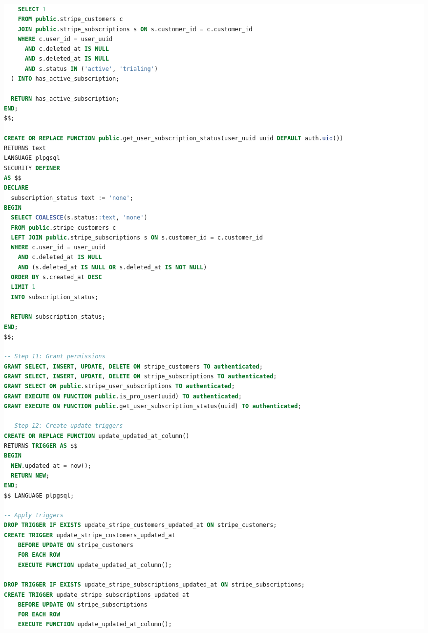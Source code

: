 ```sql
    SELECT 1 
    FROM public.stripe_customers c
    JOIN public.stripe_subscriptions s ON s.customer_id = c.customer_id
    WHERE c.user_id = user_uuid 
      AND c.deleted_at IS NULL
      AND s.deleted_at IS NULL
      AND s.status IN ('active', 'trialing')
  ) INTO has_active_subscription;
  
  RETURN has_active_subscription;
END;
$$;

CREATE OR REPLACE FUNCTION public.get_user_subscription_status(user_uuid uuid DEFAULT auth.uid())
RETURNS text
LANGUAGE plpgsql
SECURITY DEFINER
AS $$
DECLARE
  subscription_status text := 'none';
BEGIN
  SELECT COALESCE(s.status::text, 'none')
  FROM public.stripe_customers c
  LEFT JOIN public.stripe_subscriptions s ON s.customer_id = c.customer_id
  WHERE c.user_id = user_uuid 
    AND c.deleted_at IS NULL
    AND (s.deleted_at IS NULL OR s.deleted_at IS NOT NULL)
  ORDER BY s.created_at DESC
  LIMIT 1
  INTO subscription_status;
  
  RETURN subscription_status;
END;
$$;

-- Step 11: Grant permissions
GRANT SELECT, INSERT, UPDATE, DELETE ON stripe_customers TO authenticated;
GRANT SELECT, INSERT, UPDATE, DELETE ON stripe_subscriptions TO authenticated;
GRANT SELECT ON public.stripe_user_subscriptions TO authenticated;
GRANT EXECUTE ON FUNCTION public.is_pro_user(uuid) TO authenticated;
GRANT EXECUTE ON FUNCTION public.get_user_subscription_status(uuid) TO authenticated;

-- Step 12: Create update triggers
CREATE OR REPLACE FUNCTION update_updated_at_column()
RETURNS TRIGGER AS $$
BEGIN
  NEW.updated_at = now();
  RETURN NEW;
END;
$$ LANGUAGE plpgsql;

-- Apply triggers
DROP TRIGGER IF EXISTS update_stripe_customers_updated_at ON stripe_customers;
CREATE TRIGGER update_stripe_customers_updated_at
    BEFORE UPDATE ON stripe_customers
    FOR EACH ROW
    EXECUTE FUNCTION update_updated_at_column();

DROP TRIGGER IF EXISTS update_stripe_subscriptions_updated_at ON stripe_subscriptions;
CREATE TRIGGER update_stripe_subscriptions_updated_at
    BEFORE UPDATE ON stripe_subscriptions
    FOR EACH ROW
    EXECUTE FUNCTION update_updated_at_column();
```